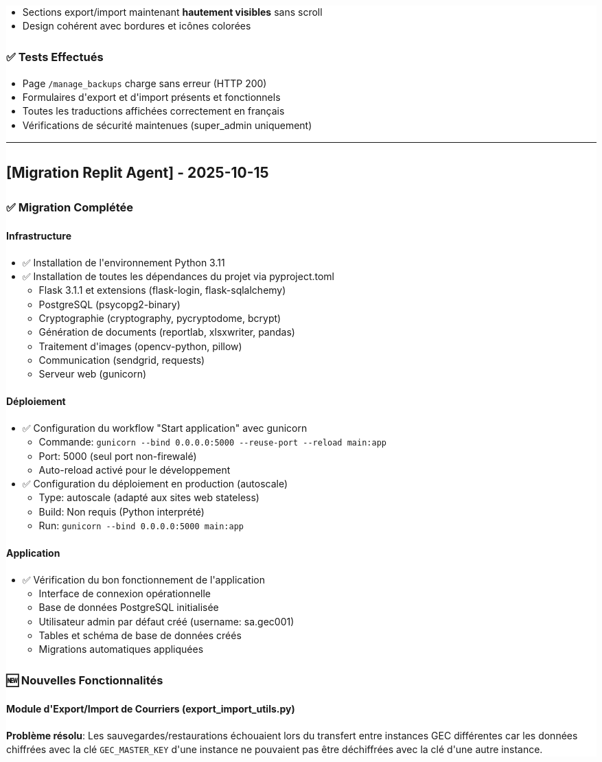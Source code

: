 - Sections export/import maintenant **hautement visibles** sans scroll
- Design cohérent avec bordures et icônes colorées

### ✅ Tests Effectués
- Page `/manage_backups` charge sans erreur (HTTP 200)
- Formulaires d'export et d'import présents et fonctionnels
- Toutes les traductions affichées correctement en français
- Vérifications de sécurité maintenues (super_admin uniquement)

---

## [Migration Replit Agent] - 2025-10-15

### ✅ Migration Complétée

#### Infrastructure
- ✅ Installation de l'environnement Python 3.11
- ✅ Installation de toutes les dépendances du projet via pyproject.toml
  - Flask 3.1.1 et extensions (flask-login, flask-sqlalchemy)
  - PostgreSQL (psycopg2-binary)
  - Cryptographie (cryptography, pycryptodome, bcrypt)
  - Génération de documents (reportlab, xlsxwriter, pandas)
  - Traitement d'images (opencv-python, pillow)
  - Communication (sendgrid, requests)
  - Serveur web (gunicorn)

#### Déploiement
- ✅ Configuration du workflow "Start application" avec gunicorn
  - Commande: `gunicorn --bind 0.0.0.0:5000 --reuse-port --reload main:app`
  - Port: 5000 (seul port non-firewalé)
  - Auto-reload activé pour le développement
- ✅ Configuration du déploiement en production (autoscale)
  - Type: autoscale (adapté aux sites web stateless)
  - Build: Non requis (Python interprété)
  - Run: `gunicorn --bind 0.0.0.0:5000 main:app`

#### Application
- ✅ Vérification du bon fonctionnement de l'application
  - Interface de connexion opérationnelle
  - Base de données PostgreSQL initialisée
  - Utilisateur admin par défaut créé (username: sa.gec001)
  - Tables et schéma de base de données créés
  - Migrations automatiques appliquées

### 🆕 Nouvelles Fonctionnalités

#### Module d'Export/Import de Courriers (export_import_utils.py)
**Problème résolu**: Les sauvegardes/restaurations échouaient lors du transfert entre instances GEC différentes car les données chiffrées avec la clé `GEC_MASTER_KEY` d'une instance ne pouvaient pas être déchiffrées avec la clé d'une autre instance.
